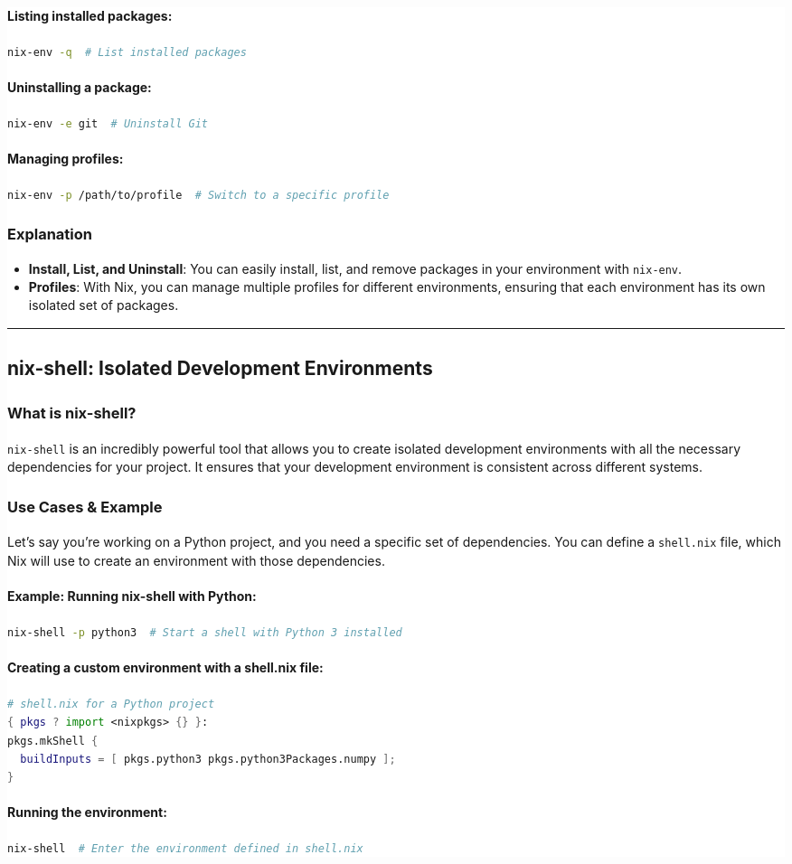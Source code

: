 #### Listing installed packages:
```bash
nix-env -q  # List installed packages
```

#### Uninstalling a package:
```bash
nix-env -e git  # Uninstall Git
```

#### Managing profiles:
```bash
nix-env -p /path/to/profile  # Switch to a specific profile
```

### Explanation
- **Install, List, and Uninstall**: You can easily install, list, and remove packages in your environment with `nix-env`.
- **Profiles**: With Nix, you can manage multiple profiles for different environments, ensuring that each environment has its own isolated set of packages.

---

## **nix-shell: Isolated Development Environments**

### What is nix-shell?
`nix-shell` is an incredibly powerful tool that allows you to create isolated development environments with all the necessary dependencies for your project. It ensures that your development environment is consistent across different systems.

### Use Cases & Example
Let’s say you’re working on a Python project, and you need a specific set of dependencies. You can define a `shell.nix` file, which Nix will use to create an environment with those dependencies.

#### Example: Running nix-shell with Python:
```bash
nix-shell -p python3  # Start a shell with Python 3 installed
```

#### Creating a custom environment with a shell.nix file:
```nix
# shell.nix for a Python project
{ pkgs ? import <nixpkgs> {} }:
pkgs.mkShell {
  buildInputs = [ pkgs.python3 pkgs.python3Packages.numpy ];
}
```

#### Running the environment:
```bash
nix-shell  # Enter the environment defined in shell.nix
```
